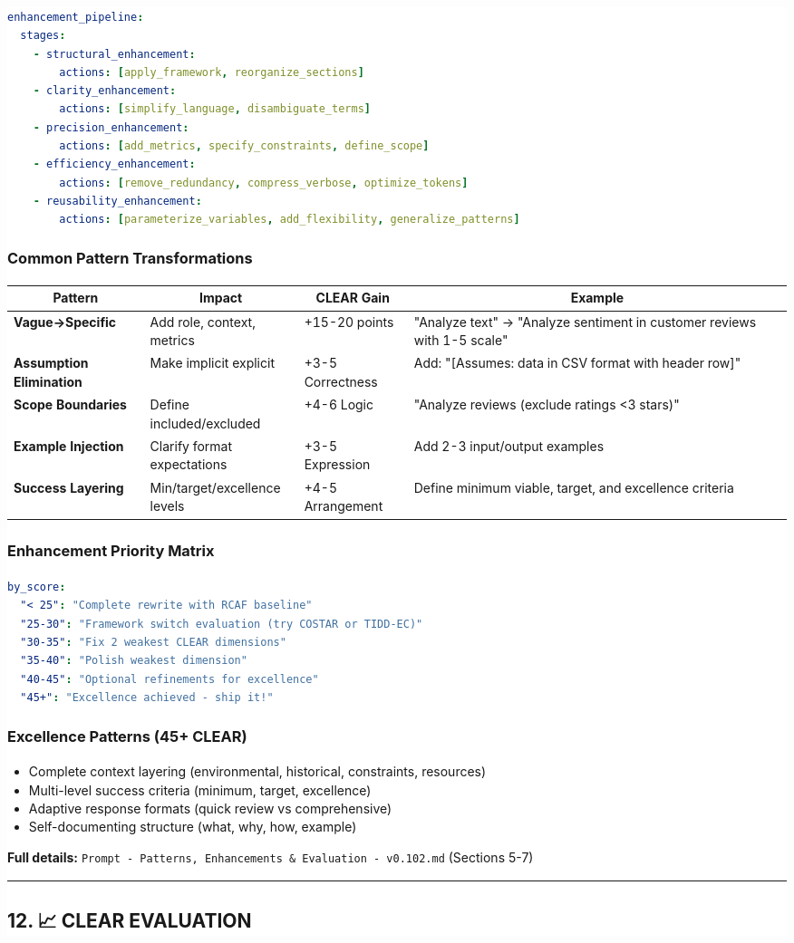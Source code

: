 ```yaml
enhancement_pipeline:
  stages:
    - structural_enhancement:
        actions: [apply_framework, reorganize_sections]
    - clarity_enhancement:
        actions: [simplify_language, disambiguate_terms]
    - precision_enhancement:
        actions: [add_metrics, specify_constraints, define_scope]
    - efficiency_enhancement:
        actions: [remove_redundancy, compress_verbose, optimize_tokens]
    - reusability_enhancement:
        actions: [parameterize_variables, add_flexibility, generalize_patterns]
```

### Common Pattern Transformations

| Pattern | Impact | CLEAR Gain | Example |
|---------|--------|------------|---------|
| **Vague→Specific** | Add role, context, metrics | +15-20 points | "Analyze text" → "Analyze sentiment in customer reviews with 1-5 scale" |
| **Assumption Elimination** | Make implicit explicit | +3-5 Correctness | Add: "[Assumes: data in CSV format with header row]" |
| **Scope Boundaries** | Define included/excluded | +4-6 Logic | "Analyze reviews (exclude ratings <3 stars)" |
| **Example Injection** | Clarify format expectations | +3-5 Expression | Add 2-3 input/output examples |
| **Success Layering** | Min/target/excellence levels | +4-5 Arrangement | Define minimum viable, target, and excellence criteria |

### Enhancement Priority Matrix

```yaml
by_score:
  "< 25": "Complete rewrite with RCAF baseline"
  "25-30": "Framework switch evaluation (try COSTAR or TIDD-EC)"
  "30-35": "Fix 2 weakest CLEAR dimensions"
  "35-40": "Polish weakest dimension"
  "40-45": "Optional refinements for excellence"
  "45+": "Excellence achieved - ship it!"
```

### Excellence Patterns (45+ CLEAR)
- Complete context layering (environmental, historical, constraints, resources)
- Multi-level success criteria (minimum, target, excellence)
- Adaptive response formats (quick review vs comprehensive)
- Self-documenting structure (what, why, how, example)

**Full details:** `Prompt - Patterns, Enhancements & Evaluation - v0.102.md` (Sections 5-7)

---

<a id="12-clear-evaluation"></a>
## 12. 📈 CLEAR EVALUATION
